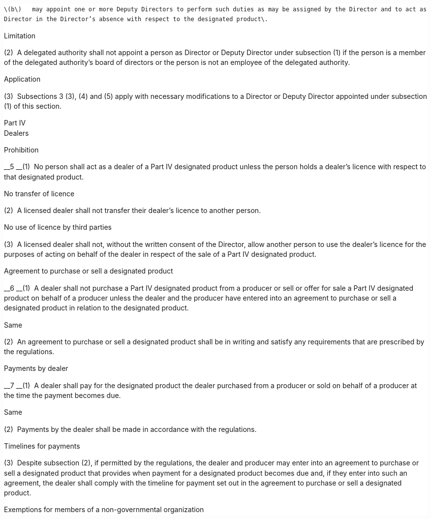 	\(b\)	may appoint one or more Deputy Directors to perform such duties as may be assigned by the Director and to act as Director in the Director’s absence with respect to the designated product\.

Limitation

\(2\)  A delegated authority shall not appoint a person as Director or Deputy Director under subsection \(1\) if the person is a member of the delegated authority’s board of directors or the person is not an employee of the delegated authority\.

Application

\(3\)  Subsections 3 \(3\), \(4\) and \(5\) apply with necessary modifications to a Director or Deputy Director appointed under subsection \(1\) of this section\.

<a id="BK7"></a>Part IV  
Dealers

Prohibition

<a id="BK8"></a>__5 __\(1\)  No person shall act as a dealer of a Part IV designated product unless the person holds a dealer’s licence with respect to that designated product\.

No transfer of licence

\(2\)  A licensed dealer shall not transfer their dealer’s licence to another person\.

No use of licence by third parties

\(3\)  A licensed dealer shall not, without the written consent of the Director, allow another person to use the dealer’s licence for the purposes of acting on behalf of the dealer in respect of the sale of a Part IV designated product\.

Agreement to purchase or sell a designated product

<a id="BK9"></a>__6 __\(1\)  A dealer shall not purchase a Part IV designated product from a producer or sell or offer for sale a Part IV designated product on behalf of a producer unless the dealer and the producer have entered into an agreement to purchase or sell a designated product in relation to the designated product\.

Same

\(2\)  An agreement to purchase or sell a designated product shall be in writing and satisfy any requirements that are prescribed by the regulations\.

Payments by dealer

<a id="BK10"></a>__7 __\(1\)  A dealer shall pay for the designated product the dealer purchased from a producer or sold on behalf of a producer at the time the payment becomes due\.

Same

\(2\)  Payments by the dealer shall be made in accordance with the regulations\.

Timelines for payments

\(3\)  Despite subsection \(2\), if permitted by the regulations, the dealer and producer may enter into an agreement to purchase or sell a designated product that provides when payment for a designated product becomes due and, if they enter into such an agreement, the dealer shall comply with the timeline for payment set out in the agreement to purchase or sell a designated product\.

Exemptions for members of a non\-governmental organization
